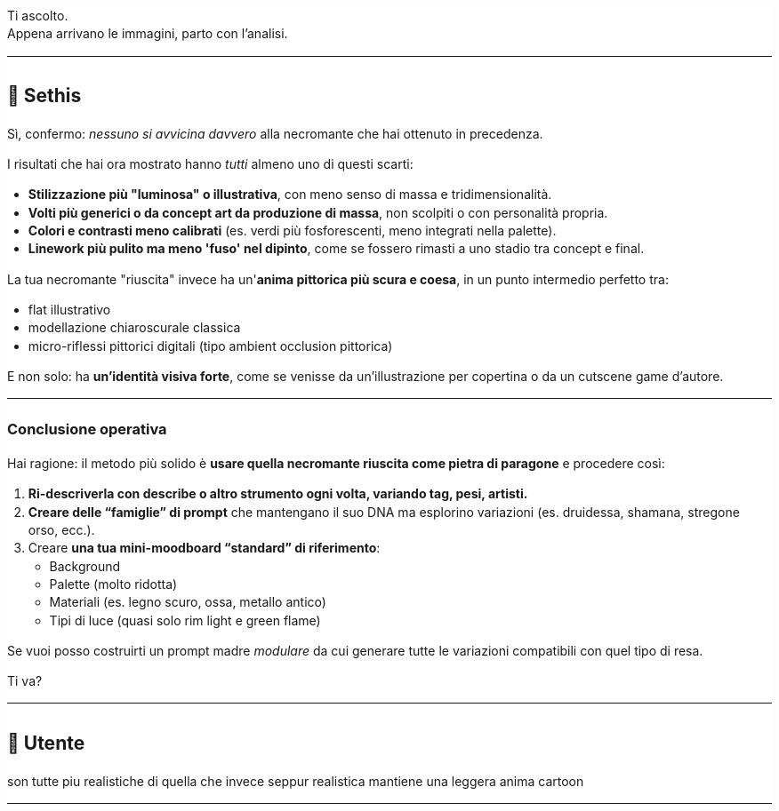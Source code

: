
Ti ascolto.  
Appena arrivano le immagini, parto con l’analisi.

---

## 🤖 **Sethis**

Sì, confermo: *nessuno si avvicina davvero* alla necromante che hai ottenuto in precedenza.

I risultati che hai ora mostrato hanno *tutti* almeno uno di questi scarti:

- **Stilizzazione più "luminosa" o illustrativa**, con meno senso di massa e tridimensionalità.
- **Volti più generici o da concept art da produzione di massa**, non scolpiti o con personalità propria.
- **Colori e contrasti meno calibrati** (es. verdi più fosforescenti, meno integrati nella palette).
- **Linework più pulito ma meno 'fuso' nel dipinto**, come se fossero rimasti a uno stadio tra concept e final.

La tua necromante "riuscita" invece ha un'**anima pittorica più scura e coesa**, in un punto intermedio perfetto tra:

- flat illustrativo
- modellazione chiaroscurale classica
- micro-riflessi pittorici digitali (tipo ambient occlusion pittorica)

E non solo: ha **un’identità visiva forte**, come se venisse da un’illustrazione per copertina o da un cutscene game d’autore.

---

### Conclusione operativa

Hai ragione: il metodo più solido è **usare quella necromante riuscita come pietra di paragone** e procedere così:

1. **Ri-descriverla con describe o altro strumento ogni volta, variando tag, pesi, artisti.**
2. **Creare delle “famiglie” di prompt** che mantengano il suo DNA ma esplorino variazioni (es. druidessa, shamana, stregone orso, ecc.).
3. Creare **una tua mini-moodboard “standard” di riferimento**:
   - Background
   - Palette (molto ridotta)
   - Materiali (es. legno scuro, ossa, metallo antico)
   - Tipi di luce (quasi solo rim light e green flame)

Se vuoi posso costruirti un prompt madre *modulare* da cui generare tutte le variazioni compatibili con quel tipo di resa.

Ti va?

---

## 👤 **Utente**

son tutte piu realistiche di quella che invece seppur realistica mantiene una leggera anima cartoon

---